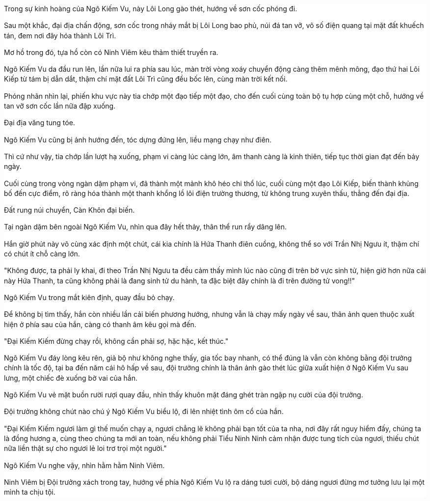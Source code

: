 Trong sự kinh hoàng của Ngô Kiếm Vu, này Lôi Long gào thét, hướng về sơn cốc phóng đi.

Sau một khắc, đại địa chấn động, sơn cốc trong nháy mắt bị Lôi Long bao phủ, núi đá tan vỡ, vô số điện quang tại mặt đất khuếch tán, đem nơi đây hóa thành Lôi Trì.

Mơ hồ trong đó, tựa hồ còn có Ninh Viêm kêu thảm thiết truyền ra.

Ngô Kiếm Vu da đầu run lên, lần nữa lui ra phía sau lúc, màn trời vòng xoáy chuyển động càng thêm mênh mông, đạo thứ hai Lôi Kiếp từ tám bị dẫn dắt, thậm chí mặt đất Lôi Trì cũng đều bốc lên, cùng màn trời kết nối.

Phóng nhãn nhìn lại, phiến khu vực này tia chớp một đạo tiếp một đạo, cho đến cuối cùng toàn bộ tụ hợp cùng một chỗ, hướng về tan vỡ sơn cốc lần nữa đập xuống.

Đại địa văng tung tóe.

Ngô Kiếm Vu cũng bị ảnh hướng đến, tóc dựng đứng lên, liều mạng chạy như điên.

Thì cứ như vậy, tia chớp lần lượt hạ xuống, phạm vi càng lúc càng lớn, âm thanh càng là kinh thiên, tiếp tục thời gian đạt đến bảy ngày.

Cuối cùng trong vòng ngàn dặm phạm vi, đã thành một mảnh khô héo chi thổ lúc, cuối cùng một đạo Lôi Kiếp, biến thành khủng bố đến cực điểm, rõ ràng hóa thành một thanh khổng lồ lôi điện trường thương, từ không trung xuyên thấu, thẳng đến đại địa.

Đất rung núi chuyển, Càn Khôn đại biến.

Tại ngàn dặm bên ngoài Ngô Kiếm Vu, nhìn qua đây hết thảy, thân thể run rẩy dâng lên.

Hắn giờ phút này vô cùng xác định một chút, cái kia chính là Hứa Thanh điên cuồng, không thể so với Trần Nhị Ngưu ít, thậm chí có chút ít chỗ càng lớn.

"Không được, ta phải ly khai, đi theo Trần Nhị Ngưu ta đều cảm thấy mình lúc nào cũng đi trên bờ vực sinh tử, hiện giờ hơn nữa cái này Hứa Thanh, ta cũng không phải là đang sinh tử du hành, ta đặc biệt đây chính là đi trên đường tử vong!!"

Ngô Kiếm Vu trong mắt kiên định, quay đầu bỏ chạy.

Để không bị tìm thấy, hắn còn nhiều lần cải biến phương hướng, nhưng vẫn là chạy mấy ngày về sau, thân ảnh quen thuộc xuất hiện ở phía sau của hắn, càng có thanh âm kêu gọi mà đến.

"Đại Kiếm Kiếm đừng chạy rồi, không cần phải sợ, hặc hặc, kết thúc."

Ngô Kiếm Vu đáy lòng kêu rên, giả bộ như không nghe thấy, gia tốc bay nhanh, có thể đúng là vẫn còn không bằng đội trưởng chính là tốc độ, tại ba đến năm cái hô hấp về sau, đội trưởng chính là thân ảnh gào thét lúc giữa xuất hiện ở Ngô Kiếm Vu sau lưng, một chiếc đè xuống bờ vai của hắn.

Ngô Kiếm Vu vẻ mặt buồn rười rượi quay đầu, nhìn thấy khuôn mặt đáng ghét tràn ngập nụ cười của đội trưởng.

Đội trưởng không chút nào chú ý Ngô Kiếm Vu biểu lộ, đi lên nhiệt tình ôm cổ của hắn.

"Đại Kiếm Kiếm ngươi làm gì thế muốn chạy a, ngươi chẳng lẽ không phải bạn tốt của ta nha, nơi đây rất nguy hiểm đấy, chúng ta là đồng hương a, cùng theo chúng ta mới an toàn, nếu không phải Tiểu Ninh Ninh cảm nhận được tung tích của ngươi, thiếu chút nữa liền thật sự cho ngươi lẻ loi trơ trọi một người."

Ngô Kiếm Vu nghe vậy, nhìn hằm hằm Ninh Viêm.

Ninh Viêm bị Đội trưởng xách trong tay, hướng về phía Ngô Kiếm Vu lộ ra dáng tươi cười, bộ dáng ngươi đừng mơ tưởng lưu lại một mình ta chịu tội.
